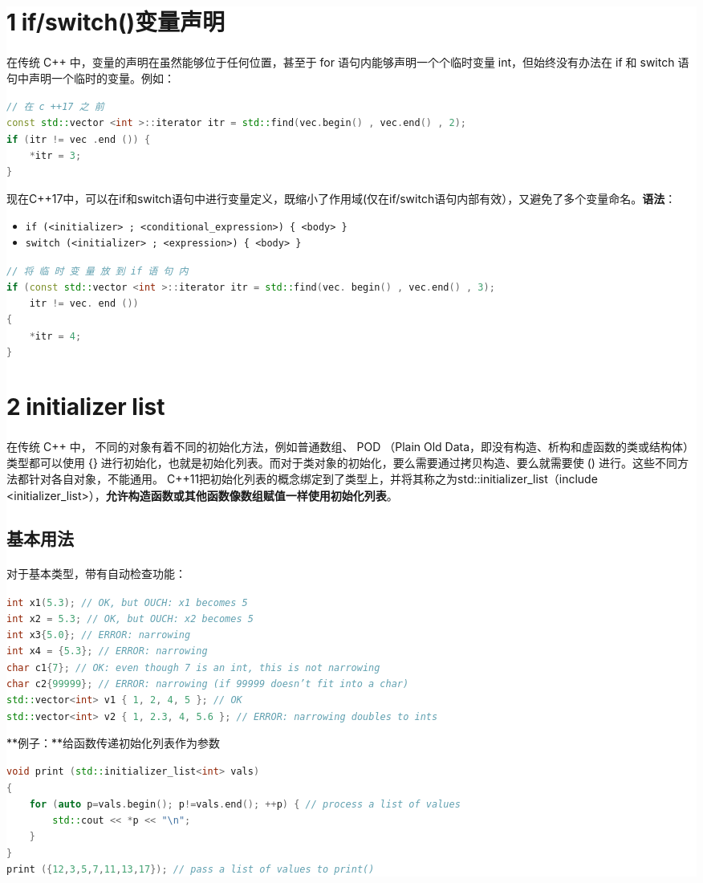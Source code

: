 
# 1 if/switch()变量声明
在传统 C++ 中，变量的声明在虽然能够位于任何位置，甚至于 for 语句内能够声明一个个临时变量 int，但始终没有办法在 if 和 switch 语句中声明一个临时的变量。例如：

```cpp
// 在 c ++17 之 前
const std::vector <int >::iterator itr = std::find(vec.begin() , vec.end() , 2);
if (itr != vec .end ()) {
	*itr = 3;
}
```

现在C++17中，可以在if和switch语句中进行变量定义，既缩小了作用域(仅在if/switch语句内部有效），又避免了多个变量命名。**语法**：

- `if (<initializer> ; <conditional_expression>) { <body> }`
- `switch (<initializer> ; <expression>) { <body> }`



```cpp
// 将 临 时 变 量 放 到 if 语 句 内
if (const std::vector <int >::iterator itr = std::find(vec. begin() , vec.end() , 3);
    itr != vec. end ()) 
{
	*itr = 4;
}
```



# 2 initializer list
在传统 C++ 中， 不同的对象有着不同的初始化方法，例如普通数组、 POD （Plain Old Data，即没有构造、析构和虚函数的类或结构体）类型都可以使用 {} 进行初始化，也就是初始化列表。而对于类对象的初始化，要么需要通过拷贝构造、要么就需要使 () 进行。这些不同方法都针对各自对象，不能通用。
C++11把初始化列表的概念绑定到了类型上，并将其称之为std::initializer_list（include <initializer_list>），**允许构造函数或其他函数像数组赋值一样使用初始化列表**。

## 基本用法
对于基本类型，带有自动检查功能：
```cpp
int x1(5.3); // OK, but OUCH: x1 becomes 5
int x2 = 5.3; // OK, but OUCH: x2 becomes 5
int x3{5.0}; // ERROR: narrowing
int x4 = {5.3}; // ERROR: narrowing
char c1{7}; // OK: even though 7 is an int, this is not narrowing
char c2{99999}; // ERROR: narrowing (if 99999 doesn’t fit into a char)
std::vector<int> v1 { 1, 2, 4, 5 }; // OK
std::vector<int> v2 { 1, 2.3, 4, 5.6 }; // ERROR: narrowing doubles to ints
```
**例子：**给函数传递初始化列表作为参数
```cpp
void print (std::initializer_list<int> vals)
{
	for (auto p=vals.begin(); p!=vals.end(); ++p) { // process a list of values
		std::cout << *p << "\n";
	}
}
print ({12,3,5,7,11,13,17}); // pass a list of values to print()
```
